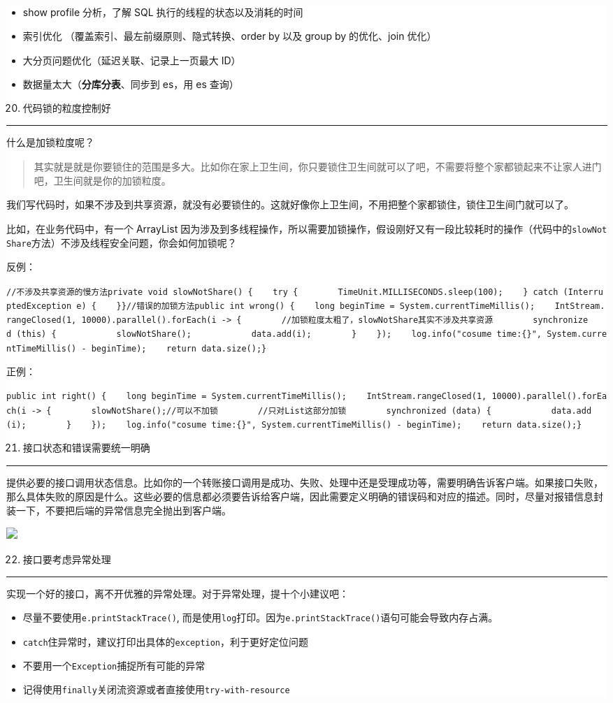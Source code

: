 *   show profile 分析，了解 SQL 执行的线程的状态以及消耗的时间
    
*   索引优化 （覆盖索引、最左前缀原则、隐式转换、order by 以及 group by 的优化、join 优化）
    
*   大分页问题优化（延迟关联、记录上一页最大 ID）
    
*   数据量太大（**分库分表**、同步到 es，用 es 查询）
    

20. 代码锁的粒度控制好
-------------

什么是加锁粒度呢？

> 其实就是就是你要锁住的范围是多大。比如你在家上卫生间，你只要锁住卫生间就可以了吧，不需要将整个家都锁起来不让家人进门吧，卫生间就是你的加锁粒度。

我们写代码时，如果不涉及到共享资源，就没有必要锁住的。这就好像你上卫生间，不用把整个家都锁住，锁住卫生间门就可以了。

比如，在业务代码中，有一个 ArrayList 因为涉及到多线程操作，所以需要加锁操作，假设刚好又有一段比较耗时的操作（代码中的`slowNotShare`方法）不涉及线程安全问题，你会如何加锁呢？

反例：

```
//不涉及共享资源的慢方法private void slowNotShare() {    try {        TimeUnit.MILLISECONDS.sleep(100);    } catch (InterruptedException e) {    }}//错误的加锁方法public int wrong() {    long beginTime = System.currentTimeMillis();    IntStream.rangeClosed(1, 10000).parallel().forEach(i -> {        //加锁粒度太粗了，slowNotShare其实不涉及共享资源        synchronized (this) {            slowNotShare();            data.add(i);        }    });    log.info("cosume time:{}", System.currentTimeMillis() - beginTime);    return data.size();}
```

正例：

```
public int right() {    long beginTime = System.currentTimeMillis();    IntStream.rangeClosed(1, 10000).parallel().forEach(i -> {        slowNotShare();//可以不加锁        //只对List这部分加锁        synchronized (data) {            data.add(i);        }    });    log.info("cosume time:{}", System.currentTimeMillis() - beginTime);    return data.size();}
```

21. 接口状态和错误需要统一明确
-----------------

提供必要的接口调用状态信息。比如你的一个转账接口调用是成功、失败、处理中还是受理成功等，需要明确告诉客户端。如果接口失败，那么具体失败的原因是什么。这些必要的信息都必须要告诉给客户端，因此需要定义明确的错误码和对应的描述。同时，尽量对报错信息封装一下，不要把后端的异常信息完全抛出到客户端。

![](https://mmbiz.qpic.cn/mmbiz_png/PoF8jo1PmpwtZZzVTaZ1SJg4ytV0rhpdzFZ69ufhLVpJa3oxOKUDia0acvqia0GJOCRqKwlRz7qxdibtzrQ7TU4kg/640?wx_fmt=png)

22. 接口要考虑异常处理
-------------

实现一个好的接口，离不开优雅的异常处理。对于异常处理，提十个小建议吧：

*   尽量不要使用`e.printStackTrace()`, 而是使用`log`打印。因为`e.printStackTrace()`语句可能会导致内存占满。
    
*   `catch`住异常时，建议打印出具体的`exception`，利于更好定位问题
    
*   不要用一个`Exception`捕捉所有可能的异常
    
*   记得使用`finally`关闭流资源或者直接使用`try-with-resource`
    